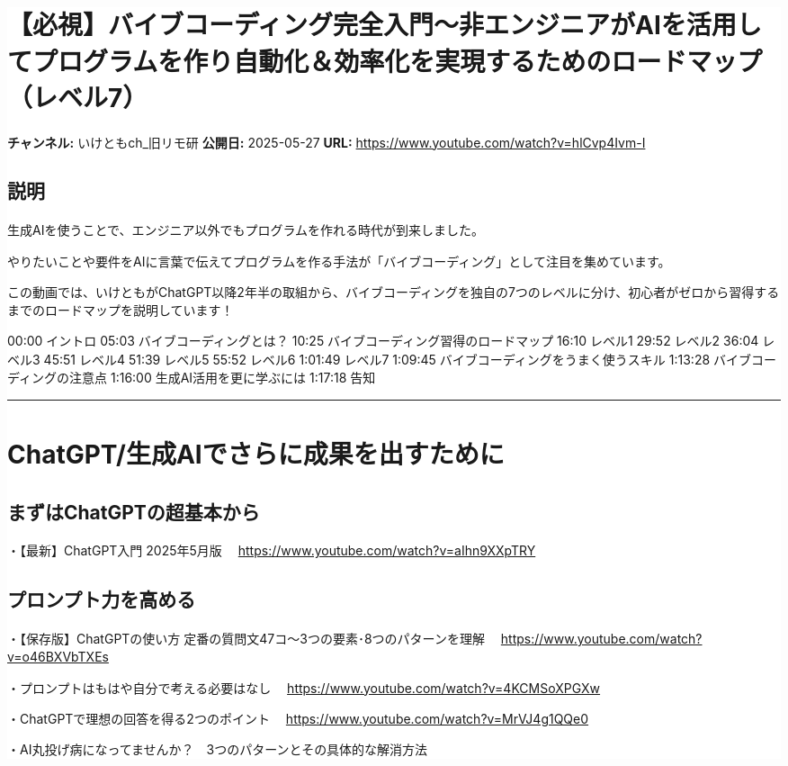 # 【必視】バイブコーディング完全入門～非エンジニアがAIを活用してプログラムを作り自動化＆効率化を実現するためのロードマップ（レベル7）

**チャンネル:** いけともch_旧リモ研
**公開日:** 2025-05-27
**URL:** https://www.youtube.com/watch?v=hlCvp4Ivm-I

## 説明

生成AIを使うことで、エンジニア以外でもプログラムを作れる時代が到来しました。

やりたいことや要件をAIに言葉で伝えてプログラムを作る手法が「バイブコーディング」として注目を集めています。

この動画では、いけともがChatGPT以降2年半の取組から、バイブコーディングを独自の7つのレベルに分け、初心者がゼロから習得するまでのロードマップを説明しています！



00:00 イントロ
05:03 バイブコーディングとは？
10:25 バイブコーディング習得のロードマップ
16:10 レベル1
29:52 レベル2
36:04 レベル3
45:51 レベル4
51:39 レベル5
55:52 レベル6
1:01:49 レベル7
1:09:45 バイブコーディングをうまく使うスキル
1:13:28 バイブコーディングの注意点
1:16:00 生成AI活用を更に学ぶには
1:17:18 告知

-----------------

# ChatGPT/生成AIでさらに成果を出すために

## まずはChatGPTの超基本から
・【最新】ChatGPT入門 2025年5月版
　https://www.youtube.com/watch?v=aIhn9XXpTRY


## プロンプト力を高める
・【保存版】ChatGPTの使い方 定番の質問文47コ～3つの要素･8つのパターンを理解
　https://www.youtube.com/watch?v=o46BXVbTXEs

・プロンプトはもはや自分で考える必要はなし
　https://www.youtube.com/watch?v=4KCMSoXPGXw

・ChatGPTで理想の回答を得る2つのポイント
　https://www.youtube.com/watch?v=MrVJ4g1QQe0

・AI丸投げ病になってませんか？　3つのパターンとその具体的な解消方法
